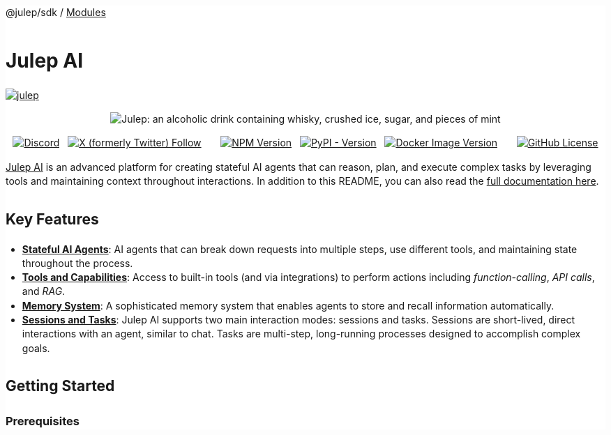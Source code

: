 @julep/sdk / [Modules](modules.md)

# Julep AI
[![julep](https://socialify.git.ci/julep-ai/julep/image?description=1&descriptionEditable=Open%20platform%20for%20building%20stateful%20AI%20apps&logo=https%3A%2F%2Fraw.githubusercontent.com%2Fjulep-ai%2Fjulep%2Fdev%2F.github%2Fjulep-logo.svg&name=1&owner=1&theme=Light)](https://github.com/julep-ai/julep)  

<p align="center">
<img src="https://github.com/julep-ai/julep/blob/dev/.github/julep-meaning-banner.png?raw=true" alt="Julep: an alcoholic drink containing whisky, crushed ice, sugar, and pieces of mint" />
</p>

<p align="center">
    <a href="https://discord.gg/JzfVWsy9fY"><img src="https://img.shields.io/discord/1172458124020547584?style=social&amp;logo=discord&amp;label=discord" alt="Discord"></a>
    <span>&nbsp;</span>
    <a href="https://twitter.com/julep_ai"><img src="https://img.shields.io/twitter/follow/julep_ai?style=social&amp;logo=x" alt="X (formerly Twitter) Follow"></a>
    <span>&nbsp;&nbsp;&nbsp;&nbsp;&nbsp;</span>
    <a href="https://www.npmjs.com/package/@julep/sdk"><img src="https://img.shields.io/npm/v/%40julep%2Fsdk?style=social&amp;logo=npm&amp;link=https%3A%2F%2Fwww.npmjs.com%2Fpackage%2F%40julep%2Fsdk" alt="NPM Version"></a>
    <span>&nbsp;</span>
    <a href="https://pypi.org/project/julep"><img src="https://img.shields.io/pypi/v/julep?style=social&amp;logo=python&amp;label=PyPI&amp;link=https%3A%2F%2Fpypi.org%2Fproject%2Fjulep" alt="PyPI - Version"></a>
    <span>&nbsp;</span>
    <a href="https://hub.docker.com/u/julepai"><img src="https://img.shields.io/docker/v/julepai/agents-api?sort=semver&amp;style=social&amp;logo=docker&amp;link=https%3A%2F%2Fhub.docker.com%2Fu%2Fjulepai" alt="Docker Image Version"></a>
    <span>&nbsp;&nbsp;&nbsp;&nbsp;&nbsp;</span>
    <a href="https://choosealicense.com/licenses/apache/"><img src="https://img.shields.io/github/license/julep-ai/julep" alt="GitHub License"></a>
</p>

[Julep AI](https://julep.ai) is an advanced platform for creating stateful AI agents that can reason, plan, and execute complex tasks by leveraging tools and maintaining context throughout interactions. In addition to this README, you can also read the [full documentation here](https://docs.julep.ai).

## Key Features

- [**Stateful AI Agents**](/#features-in-detail): AI agents that can break down requests into multiple steps, use different tools, and maintaining state throughout the process.
- [**Tools and Capabilities**](/#features-in-detail): Access to built-in tools (and via integrations) to perform actions including _function-calling_, _API calls_, and _RAG_.
- [**Memory System**](/#features-in-detail): A sophisticated memory system that enables agents to store and recall information automatically.
- [**Sessions and Tasks**](/#features-in-detail): Julep AI supports two main interaction modes: sessions and tasks. Sessions are short-lived, direct interactions with an agent, similar to chat. Tasks are multi-step, long-running processes designed to accomplish complex goals.

## Getting Started

### Prerequisites
